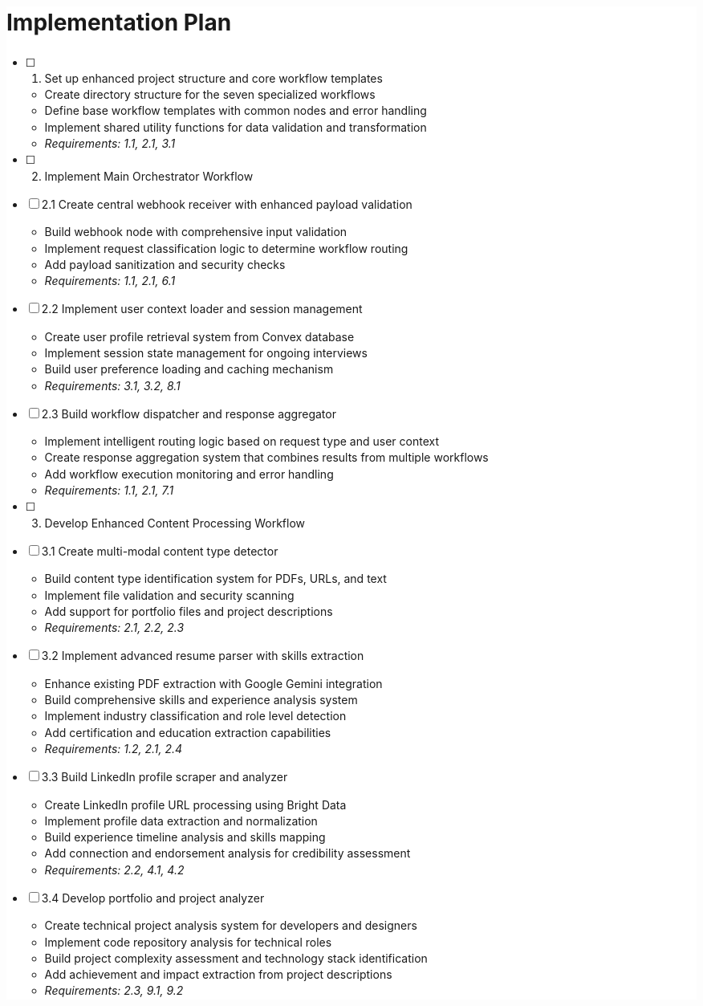 # Implementation Plan

- [ ] 1. Set up enhanced project structure and core workflow templates
  - Create directory structure for the seven specialized workflows
  - Define base workflow templates with common nodes and error handling
  - Implement shared utility functions for data validation and transformation
  - _Requirements: 1.1, 2.1, 3.1_

- [ ] 2. Implement Main Orchestrator Workflow
- [ ] 2.1 Create central webhook receiver with enhanced payload validation
  - Build webhook node with comprehensive input validation
  - Implement request classification logic to determine workflow routing
  - Add payload sanitization and security checks
  - _Requirements: 1.1, 2.1, 6.1_

- [ ] 2.2 Implement user context loader and session management
  - Create user profile retrieval system from Convex database
  - Implement session state management for ongoing interviews
  - Build user preference loading and caching mechanism
  - _Requirements: 3.1, 3.2, 8.1_

- [ ] 2.3 Build workflow dispatcher and response aggregator
  - Implement intelligent routing logic based on request type and user context
  - Create response aggregation system that combines results from multiple workflows
  - Add workflow execution monitoring and error handling
  - _Requirements: 1.1, 2.1, 7.1_

- [ ] 3. Develop Enhanced Content Processing Workflow
- [ ] 3.1 Create multi-modal content type detector
  - Build content type identification system for PDFs, URLs, and text
  - Implement file validation and security scanning
  - Add support for portfolio files and project descriptions
  - _Requirements: 2.1, 2.2, 2.3_

- [ ] 3.2 Implement advanced resume parser with skills extraction
  - Enhance existing PDF extraction with Google Gemini integration
  - Build comprehensive skills and experience analysis system
  - Implement industry classification and role level detection
  - Add certification and education extraction capabilities
  - _Requirements: 1.2, 2.1, 2.4_

- [ ] 3.3 Build LinkedIn profile scraper and analyzer
  - Create LinkedIn profile URL processing using Bright Data
  - Implement profile data extraction and normalization
  - Build experience timeline analysis and skills mapping
  - Add connection and endorsement analysis for credibility assessment
  - _Requirements: 2.2, 4.1, 4.2_

- [ ] 3.4 Develop portfolio and project analyzer
  - Create technical project analysis system for developers and designers
  - Implement code repository analysis for technical roles
  - Build project complexity assessment and technology stack identification
  - Add achievement and impact extraction from project descriptions
  - _Requirements: 2.3, 9.1, 9.2_
